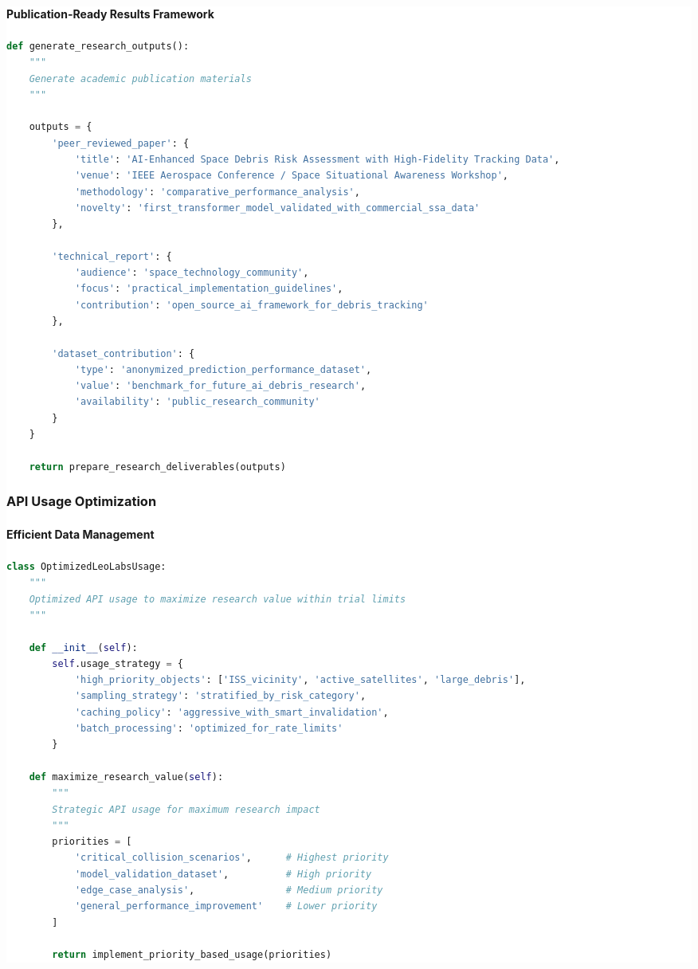 #### Publication-Ready Results Framework
```python
def generate_research_outputs():
    """
    Generate academic publication materials
    """
    
    outputs = {
        'peer_reviewed_paper': {
            'title': 'AI-Enhanced Space Debris Risk Assessment with High-Fidelity Tracking Data',
            'venue': 'IEEE Aerospace Conference / Space Situational Awareness Workshop',
            'methodology': 'comparative_performance_analysis',
            'novelty': 'first_transformer_model_validated_with_commercial_ssa_data'
        },
        
        'technical_report': {
            'audience': 'space_technology_community',
            'focus': 'practical_implementation_guidelines',
            'contribution': 'open_source_ai_framework_for_debris_tracking'
        },
        
        'dataset_contribution': {
            'type': 'anonymized_prediction_performance_dataset',
            'value': 'benchmark_for_future_ai_debris_research',
            'availability': 'public_research_community'
        }
    }
    
    return prepare_research_deliverables(outputs)
```

### API Usage Optimization

#### Efficient Data Management
```python
class OptimizedLeoLabsUsage:
    """
    Optimized API usage to maximize research value within trial limits
    """
    
    def __init__(self):
        self.usage_strategy = {
            'high_priority_objects': ['ISS_vicinity', 'active_satellites', 'large_debris'],
            'sampling_strategy': 'stratified_by_risk_category',
            'caching_policy': 'aggressive_with_smart_invalidation',
            'batch_processing': 'optimized_for_rate_limits'
        }
    
    def maximize_research_value(self):
        """
        Strategic API usage for maximum research impact
        """
        priorities = [
            'critical_collision_scenarios',      # Highest priority
            'model_validation_dataset',          # High priority  
            'edge_case_analysis',                # Medium priority
            'general_performance_improvement'    # Lower priority
        ]
        
        return implement_priority_based_usage(priorities)
```
